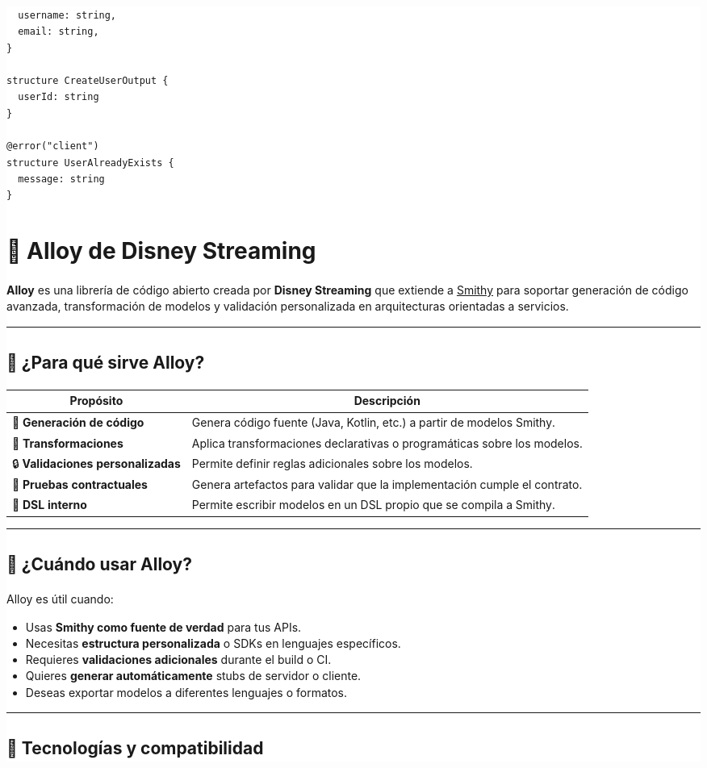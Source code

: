 ```smithy
  username: string,
  email: string,
}

structure CreateUserOutput {
  userId: string
}

@error("client")
structure UserAlreadyExists {
  message: string
}
```

# 🧩 Alloy de Disney Streaming

**Alloy** es una librería de código abierto creada por **Disney Streaming** que extiende a [Smithy](https://smithy.io) para soportar generación de código avanzada, transformación de modelos y validación personalizada en arquitecturas orientadas a servicios.

---

## 🎯 ¿Para qué sirve Alloy?

| Propósito                     | Descripción                                                                 |
|------------------------------|-----------------------------------------------------------------------------|
| 🔄 **Generación de código**   | Genera código fuente (Java, Kotlin, etc.) a partir de modelos Smithy.       |
| 🧩 **Transformaciones**       | Aplica transformaciones declarativas o programáticas sobre los modelos.     |
| 🔒 **Validaciones personalizadas** | Permite definir reglas adicionales sobre los modelos.                  |
| 🧪 **Pruebas contractuales** | Genera artefactos para validar que la implementación cumple el contrato.   |
| 🧱 **DSL interno**            | Permite escribir modelos en un DSL propio que se compila a Smithy.         |

---

## 🧪 ¿Cuándo usar Alloy?

Alloy es útil cuando:

- Usas **Smithy como fuente de verdad** para tus APIs.
- Necesitas **estructura personalizada** o SDKs en lenguajes específicos.
- Requieres **validaciones adicionales** durante el build o CI.
- Quieres **generar automáticamente** stubs de servidor o cliente.
- Deseas exportar modelos a diferentes lenguajes o formatos.

---

## 🔧 Tecnologías y compatibilidad
